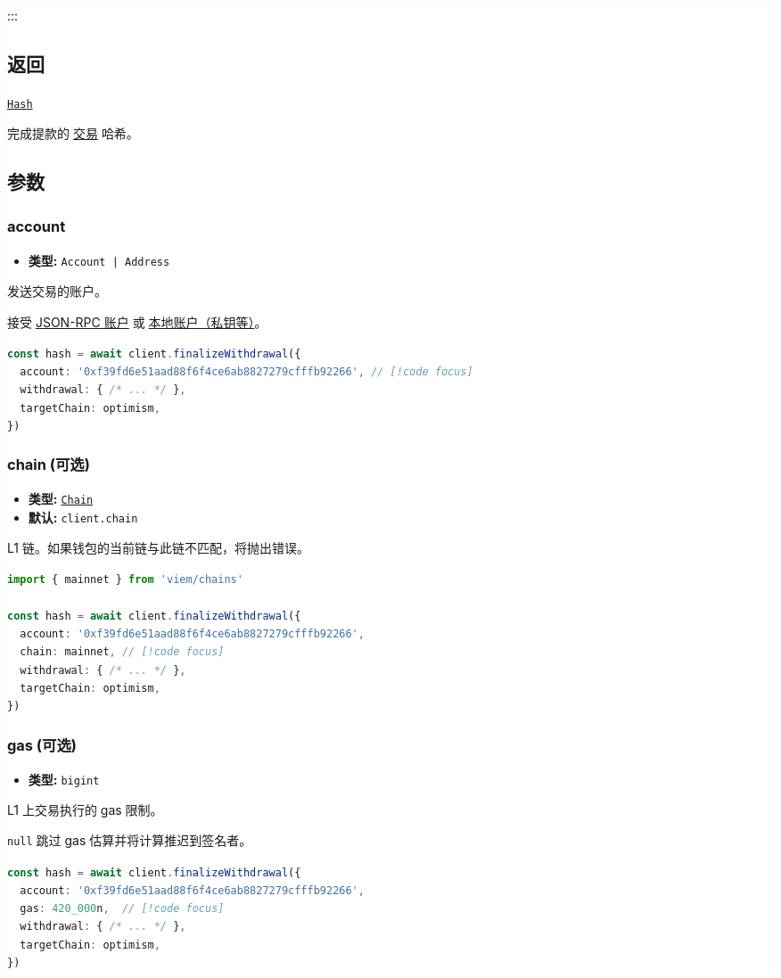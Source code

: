 :::

## 返回

[`Hash`](/docs/glossary/types#hash)

完成提款的 [交易](/docs/glossary/terms#transaction) 哈希。

## 参数

### account

- **类型:** `Account | Address`

发送交易的账户。

接受 [JSON-RPC 账户](/docs/clients/wallet#json-rpc-accounts) 或 [本地账户（私钥等）](/docs/clients/wallet#local-accounts-private-key-mnemonic-etc)。

```ts
const hash = await client.finalizeWithdrawal({
  account: '0xf39fd6e51aad88f6f4ce6ab8827279cfffb92266', // [!code focus]
  withdrawal: { /* ... */ },
  targetChain: optimism,
})
```

### chain (可选)

- **类型:** [`Chain`](/docs/glossary/types#chain)
- **默认:** `client.chain`

L1 链。如果钱包的当前链与此链不匹配，将抛出错误。

```ts
import { mainnet } from 'viem/chains'

const hash = await client.finalizeWithdrawal({
  account: '0xf39fd6e51aad88f6f4ce6ab8827279cfffb92266',
  chain: mainnet, // [!code focus]
  withdrawal: { /* ... */ },
  targetChain: optimism,
})
```

### gas (可选)

- **类型:** `bigint`

L1 上交易执行的 gas 限制。

`null` 跳过 gas 估算并将计算推迟到签名者。

```ts
const hash = await client.finalizeWithdrawal({
  account: '0xf39fd6e51aad88f6f4ce6ab8827279cfffb92266',
  gas: 420_000n,  // [!code focus]
  withdrawal: { /* ... */ },
  targetChain: optimism,
})
```
